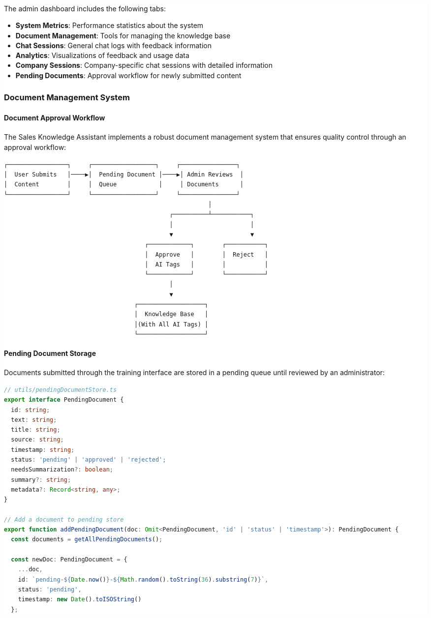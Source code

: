 The admin dashboard includes the following tabs:
- **System Metrics**: Performance statistics about the system
- **Document Management**: Tools for managing the knowledge base
- **Chat Sessions**: General chat logs with feedback information
- **Analytics**: Visualizations of feedback and usage data
- **Company Sessions**: Company-specific chat sessions with detailed information
- **Pending Documents**: Approval workflow for newly submitted content

### Document Management System

#### Document Approval Workflow

The Sales Knowledge Assistant implements a robust document management system that ensures quality control through an approval workflow:

```
┌─────────────────┐     ┌──────────────────┐     ┌────────────────┐
│  User Submits   │────▶│  Pending Document │────▶│ Admin Reviews  │
│  Content        │     │  Queue            │     │ Documents      │
└─────────────────┘     └──────────────────┘     └────────────────┘
                                                          │
                                               ┌──────────┴───────────┐
                                               │                      │
                                               ▼                      ▼
                                        ┌────────────┐        ┌───────────┐
                                        │  Approve   │        │  Reject   │
                                        │  AI Tags   │        │           │
                                        └────────────┘        └───────────┘
                                               │
                                               ▼
                                     ┌───────────────────┐
                                     │  Knowledge Base   │
                                     │(With All AI Tags) │
                                     └───────────────────┘
```

#### Pending Document Storage

Documents submitted through the training interface are stored in a pending queue until reviewed by an administrator:

```typescript
// utils/pendingDocumentStore.ts
export interface PendingDocument {
  id: string;
  text: string;
  title: string;
  source: string;
  timestamp: string;
  status: 'pending' | 'approved' | 'rejected';
  needsSummarization?: boolean;
  summary?: string;
  metadata?: Record<string, any>;
}

// Add a document to pending store
export function addPendingDocument(doc: Omit<PendingDocument, 'id' | 'status' | 'timestamp'>): PendingDocument {
  const documents = getAllPendingDocuments();
  
  const newDoc: PendingDocument = {
    ...doc,
    id: `pending-${Date.now()}-${Math.random().toString(36).substring(7)}`,
    status: 'pending',
    timestamp: new Date().toISOString()
  };
```